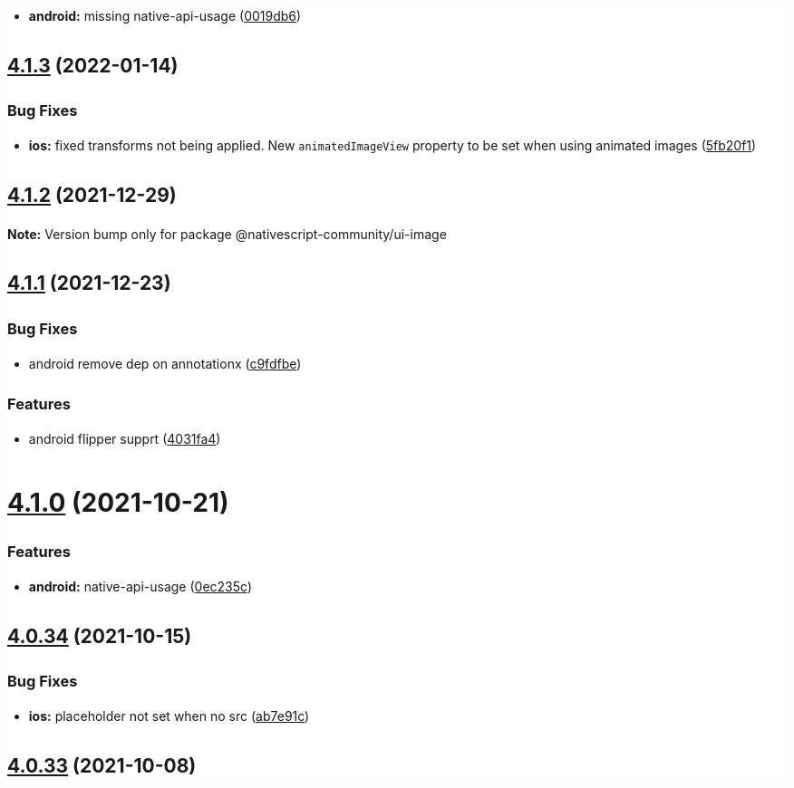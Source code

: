 * **android:** missing native-api-usage ([0019db6](https://github.com/nativescript-community/ui-image/commit/0019db697a94bad4208aa1803f8baa8b96fb0554))

## [4.1.3](https://github.com/nativescript-community/ui-image/compare/v4.1.2...v4.1.3) (2022-01-14)

### Bug Fixes

* **ios:** fixed transforms not being applied. New `animatedImageView` property to be set when using animated images ([5fb20f1](https://github.com/nativescript-community/ui-image/commit/5fb20f1d13cc48fe57000dc2fa6bb15c8b568ff0))

## [4.1.2](https://github.com/nativescript-community/ui-image/compare/v4.1.1...v4.1.2) (2021-12-29)

**Note:** Version bump only for package @nativescript-community/ui-image

## [4.1.1](https://github.com/nativescript-community/ui-image/compare/v4.1.0...v4.1.1) (2021-12-23)

### Bug Fixes

* android remove dep on annotationx ([c9fdfbe](https://github.com/nativescript-community/ui-image/commit/c9fdfbe8f7c7f876abb53b1d8b9b7c68d65ae21f))

### Features

* android flipper supprt ([4031fa4](https://github.com/nativescript-community/ui-image/commit/4031fa451ba16ce1ed79323d8ee79b33c570fd25))

# [4.1.0](https://github.com/nativescript-community/ui-image/compare/v4.0.34...v4.1.0) (2021-10-21)

### Features

* **android:** native-api-usage ([0ec235c](https://github.com/nativescript-community/ui-image/commit/0ec235c2df1d5c4f6f30615766ea17ba74576dc7))

## [4.0.34](https://github.com/nativescript-community/ui-image/compare/v4.0.33...v4.0.34) (2021-10-15)

### Bug Fixes

* **ios:** placeholder not set when no src ([ab7e91c](https://github.com/nativescript-community/ui-image/commit/ab7e91c1953f96ee77369625c6da6a1fb0a55935))

## [4.0.33](https://github.com/nativescript-community/ui-image/compare/v4.0.32...v4.0.33) (2021-10-08)
